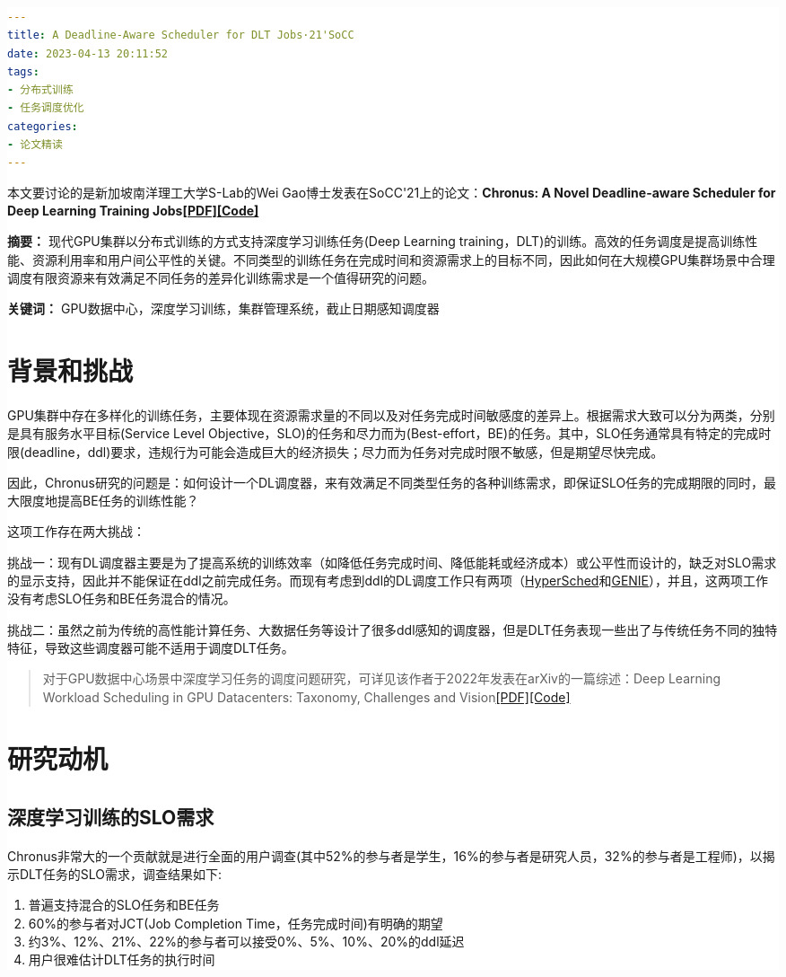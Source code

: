 ```yaml
---
title: A Deadline-Aware Scheduler for DLT Jobs·21'SoCC
date: 2023-04-13 20:11:52
tags:
- 分布式训练
- 任务调度优化
categories: 
- 论文精读
---
```


本文要讨论的是新加坡南洋理工大学S-Lab的Wei Gao博士发表在SoCC'21上的论文：**Chronus: A Novel Deadline-aware Scheduler for Deep Learning Training Jobs[[PDF]](https://yezhisheng.me/publication/chronus/chronus.pdf)[[Code]](https://github.com/S-Lab-System-Group/ChronusArtifact)**



**摘要：** 现代GPU集群以分布式训练的方式支持深度学习训练任务(Deep Learning training，DLT)的训练。高效的任务调度是提高训练性能、资源利用率和用户间公平性的关键。不同类型的训练任务在完成时间和资源需求上的目标不同，因此如何在大规模GPU集群场景中合理调度有限资源来有效满足不同任务的差异化训练需求是一个值得研究的问题。

**关键词：** GPU数据中心，深度学习训练，集群管理系统，截止日期感知调度器

# 背景和挑战

GPU集群中存在多样化的训练任务，主要体现在资源需求量的不同以及对任务完成时间敏感度的差异上。根据需求大致可以分为两类，分别是具有服务水平目标(Service Level Objective，SLO)的任务和尽力而为(Best-effort，BE)的任务。其中，SLO任务通常具有特定的完成时限(deadline，ddl)要求，违规行为可能会造成巨大的经济损失；尽力而为任务对完成时限不敏感，但是期望尽快完成。

因此，Chronus研究的问题是：如何设计一个DL调度器，来有效满足不同类型任务的各种训练需求，即保证SLO任务的完成期限的同时，最大限度地提高BE任务的训练性能？

这项工作存在两大挑战：

挑战一：现有DL调度器主要是为了提高系统的训练效率（如降低任务完成时间、降低能耗或经济成本）或公平性而设计的，缺乏对SLO需求的显示支持，因此并不能保证在ddl之前完成任务。而现有考虑到ddl的DL调度工作只有两项（[HyperSched](https://dl.acm.org/doi/pdf/10.1145/3357223.3362719)和[GENIE](https://jianbinfang.github.io/files/2019-07-29-tpds.pdf)），并且，这两项工作没有考虑SLO任务和BE任务混合的情况。

挑战二：虽然之前为传统的高性能计算任务、大数据任务等设计了很多ddl感知的调度器，但是DLT任务表现一些出了与传统任务不同的独特特征，导致这些调度器可能不适用于调度DLT任务。

>对于GPU数据中心场景中深度学习任务的调度问题研究，可详见该作者于2022年发表在arXiv的一篇综述：Deep Learning Workload Scheduling in GPU Datacenters: Taxonomy, Challenges and Vision[[PDF]](https://arxiv.org/pdf/2205.11913.pdf)[[Code]](https://github.com/S-Lab-System-Group/Awesome-DL-Scheduling-Papers)

# 研究动机

## 深度学习训练的SLO需求

Chronus非常大的一个贡献就是进行全面的用户调查(其中52%的参与者是学生，16%的参与者是研究人员，32%的参与者是工程师)，以揭示DLT任务的SLO需求，调查结果如下:
<ol>
<li>普遍支持混合的SLO任务和BE任务</li>
<li>60%的参与者对JCT(Job Completion Time，任务完成时间)有明确的期望</li>
<li>约3%、12%、21%、22%的参与者可以接受0%、5%、10%、20%的ddl延迟</li>
<li>用户很难估计DLT任务的执行时间 </li>
</ol>
